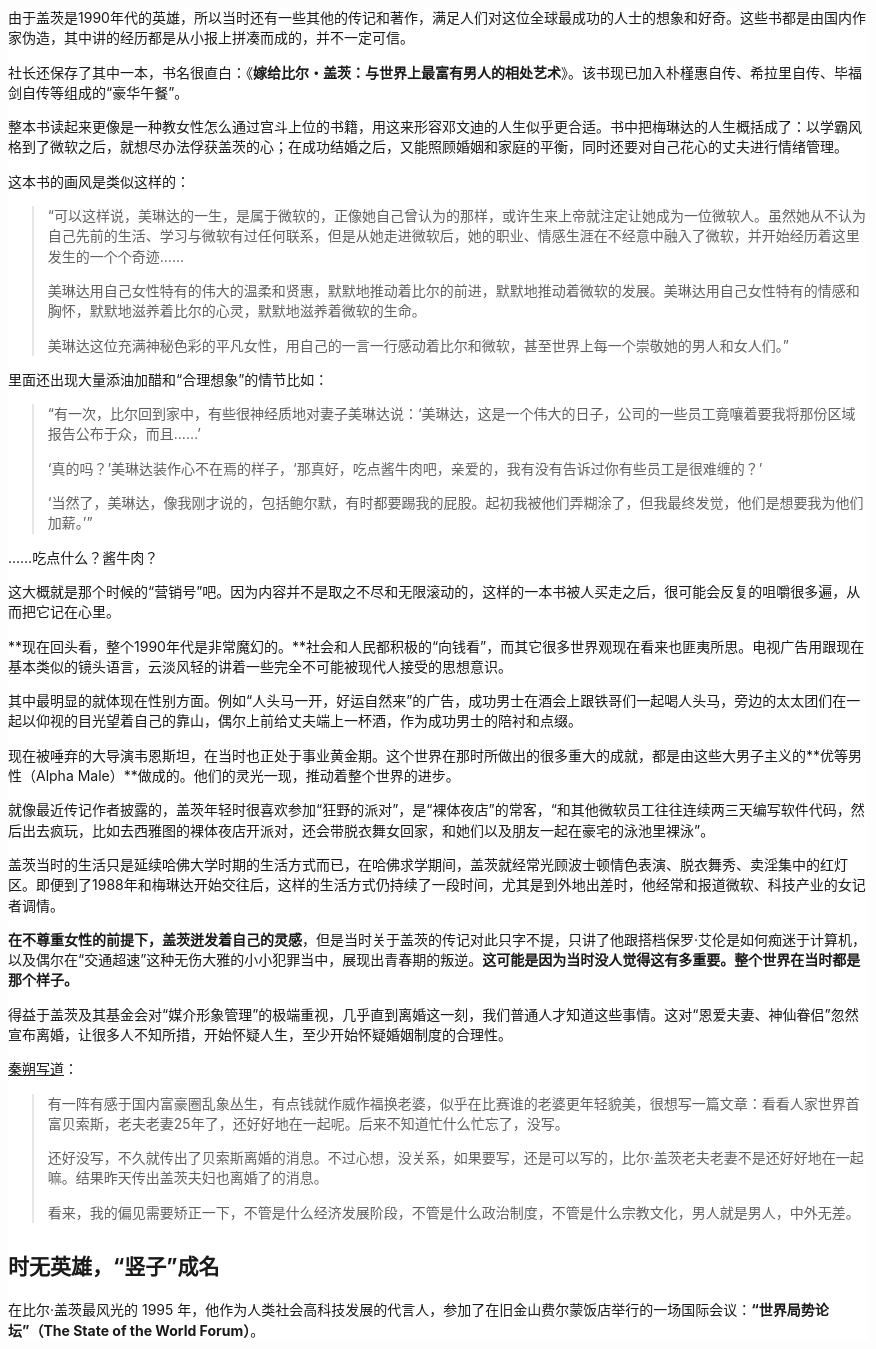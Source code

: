 由于盖茨是1990年代的英雄，所以当时还有一些其他的传记和著作，满足人们对这位全球最成功的人士的想象和好奇。这些书都是由国内作家伪造，其中讲的经历都是从小报上拼凑而成的，并不一定可信。

社长还保存了其中一本，书名很直白：《**嫁给比尔・盖茨：与世界上最富有男人的相处艺术**》。该书现已加入朴槿惠自传、希拉里自传、毕福剑自传等组成的“豪华午餐”。

整本书读起来更像是一种教女性怎么通过宫斗上位的书籍，用这来形容邓文迪的人生似乎更合适。书中把梅琳达的人生概括成了：以学霸风格到了微软之后，就想尽办法俘获盖茨的心；在成功结婚之后，又能照顾婚姻和家庭的平衡，同时还要对自己花心的丈夫进行情绪管理。

这本书的画风是类似这样的：

> “可以这样说，美琳达的一生，是属于微软的，正像她自己曾认为的那样，或许生来上帝就注定让她成为一位微软人。虽然她从不认为自己先前的生活、学习与微软有过任何联系，但是从她走进微软后，她的职业、情感生涯在不经意中融入了微软，并开始经历着这里发生的一个个奇迹……
>
> 美琳达用自己女性特有的伟大的温柔和贤惠，默默地推动着比尔的前进，默默地推动着微软的发展。美琳达用自己女性特有的情感和胸怀，默默地滋养着比尔的心灵，默默地滋养着微软的生命。
>
> 美琳达这位充满神秘色彩的平凡女性，用自己的一言一行感动着比尔和微软，甚至世界上每一个崇敬她的男人和女人们。”

里面还出现大量添油加醋和“合理想象”的情节比如：

> “有一次，比尔回到家中，有些很神经质地对妻子美琳达说：‘美琳达，这是一个伟大的日子，公司的一些员工竟嚷着要我将那份区域报告公布于众，而且……’
>
> ‘真的吗？’美琳达装作心不在焉的样子，‘那真好，吃点酱牛肉吧，亲爱的，我有没有告诉过你有些员工是很难缠的？’
>
> ‘当然了，美琳达，像我刚才说的，包括鲍尔默，有时都要踢我的屁股。起初我被他们弄糊涂了，但我最终发觉，他们是想要我为他们加薪。’”

……吃点什么？酱牛肉？

这大概就是那个时候的“营销号”吧。因为内容并不是取之不尽和无限滚动的，这样的一本书被人买走之后，很可能会反复的咀嚼很多遍，从而把它记在心里。

**现在回头看，整个1990年代是非常魔幻的。**社会和人民都积极的“向钱看”，而其它很多世界观现在看来也匪夷所思。电视广告用跟现在基本类似的镜头语言，云淡风轻的讲着一些完全不可能被现代人接受的思想意识。

其中最明显的就体现在性别方面。例如“人头马一开，好运自然来”的广告，成功男士在酒会上跟铁哥们一起喝人头马，旁边的太太团们在一起以仰视的目光望着自己的靠山，偶尔上前给丈夫端上一杯酒，作为成功男士的陪衬和点缀。

现在被唾弃的大导演韦恩斯坦，在当时也正处于事业黄金期。这个世界在那时所做出的很多重大的成就，都是由这些大男子主义的**优等男性（Alpha Male）**做成的。他们的灵光一现，推动着整个世界的进步。

就像最近传记作者披露的，盖茨年轻时很喜欢参加“狂野的派对”，是“裸体夜店”的常客，“和其他微软员工往往连续两三天编写软件代码，然后出去疯玩，比如去西雅图的裸体夜店开派对，还会带脱衣舞女回家，和她们以及朋友一起在豪宅的泳池里裸泳”。

盖茨当时的生活只是延续哈佛大学时期的生活方式而已，在哈佛求学期间，盖茨就经常光顾波士顿情色表演、脱衣舞秀、卖淫集中的红灯区。即便到了1988年和梅琳达开始交往后，这样的生活方式仍持续了一段时间，尤其是到外地出差时，他经常和报道微软、科技产业的女记者调情。

**在不尊重女性的前提下，盖茨迸发着自己的灵感**，但是当时关于盖茨的传记对此只字不提，只讲了他跟搭档保罗·艾伦是如何痴迷于计算机，以及偶尔在“交通超速”这种无伤大雅的小小犯罪当中，展现出青春期的叛逆。**这可能是因为当时没人觉得这有多重要。整个世界在当时都是那个样子。**

得益于盖茨及其基金会对“媒介形象管理”的极端重视，几乎直到离婚这一刻，我们普通人才知道这些事情。这对“恩爱夫妻、神仙眷侣”忽然宣布离婚，让很多人不知所措，开始怀疑人生，至少开始怀疑婚姻制度的合理性。

[秦朔写道](https://mp.weixin.qq.com/s/vLJHB5jIHzgJQ3KGRFEChw)：

> 有一阵有感于国内富豪圈乱象丛生，有点钱就作威作福换老婆，似乎在比赛谁的老婆更年轻貌美，很想写一篇文章：看看人家世界首富贝索斯，老夫老妻25年了，还好好地在一起呢。后来不知道忙什么忙忘了，没写。
>
> 还好没写，不久就传出了贝索斯离婚的消息。不过心想，没关系，如果要写，还是可以写的，比尔·盖茨老夫老妻不是还好好地在一起嘛。结果昨天传出盖茨夫妇也离婚了的消息。
>
> 看来，我的偏见需要矫正一下，不管是什么经济发展阶段，不管是什么政治制度，不管是什么宗教文化，男人就是男人，中外无差。

## 时无英雄，“竖子”成名

在比尔·盖茨最风光的 1995 年，他作为人类社会高科技发展的代言人，参加了在旧金山费尔蒙饭店举行的一场国际会议：**“世界局势论坛”（The State of the World Forum）**。
